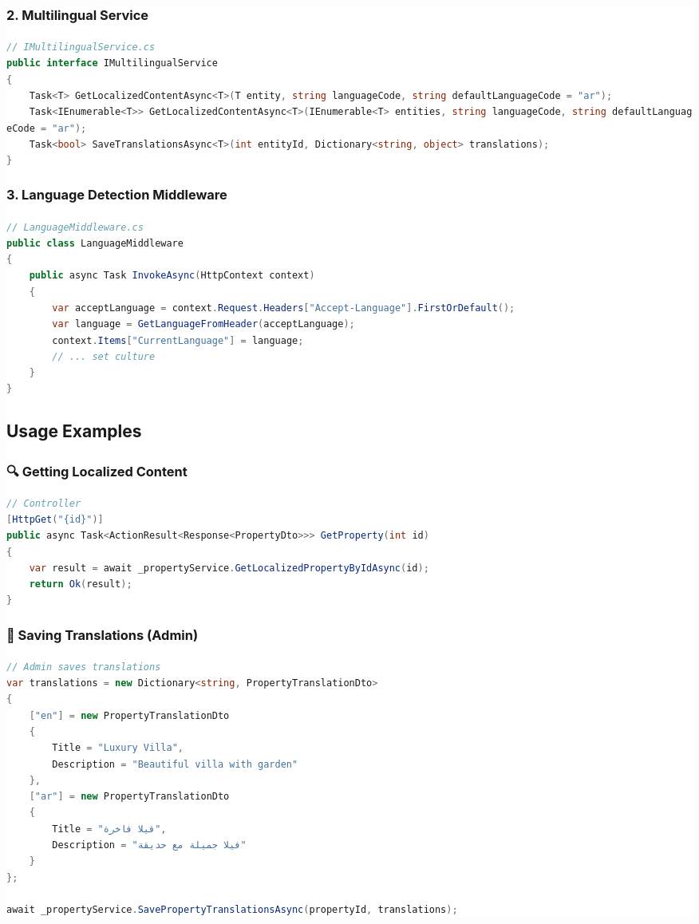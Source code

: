 ### 2. Multilingual Service

```csharp
// IMultilingualService.cs
public interface IMultilingualService
{
    Task<T> GetLocalizedContentAsync<T>(T entity, string languageCode, string defaultLanguageCode = "ar");
    Task<IEnumerable<T>> GetLocalizedContentAsync<T>(IEnumerable<T> entities, string languageCode, string defaultLanguageCode = "ar");
    Task<bool> SaveTranslationsAsync<T>(int entityId, Dictionary<string, object> translations);
}
```

### 3. Language Detection Middleware

```csharp
// LanguageMiddleware.cs
public class LanguageMiddleware
{
    public async Task InvokeAsync(HttpContext context)
    {
        var acceptLanguage = context.Request.Headers["Accept-Language"].FirstOrDefault();
        var language = GetLanguageFromHeader(acceptLanguage);
        context.Items["CurrentLanguage"] = language;
        // ... set culture
    }
}
```

## Usage Examples

### 🔍 Getting Localized Content

```csharp
// Controller
[HttpGet("{id}")]
public async Task<ActionResult<Response<PropertyDto>>> GetProperty(int id)
{
    var result = await _propertyService.GetLocalizedPropertyByIdAsync(id);
    return Ok(result);
}
```

### 💾 Saving Translations (Admin)

```csharp
// Admin saves translations
var translations = new Dictionary<string, PropertyTranslationDto>
{
    ["en"] = new PropertyTranslationDto 
    { 
        Title = "Luxury Villa", 
        Description = "Beautiful villa with garden" 
    },
    ["ar"] = new PropertyTranslationDto 
    { 
        Title = "فيلا فاخرة", 
        Description = "فيلا جميلة مع حديقة" 
    }
};

await _propertyService.SavePropertyTranslationsAsync(propertyId, translations);
```
